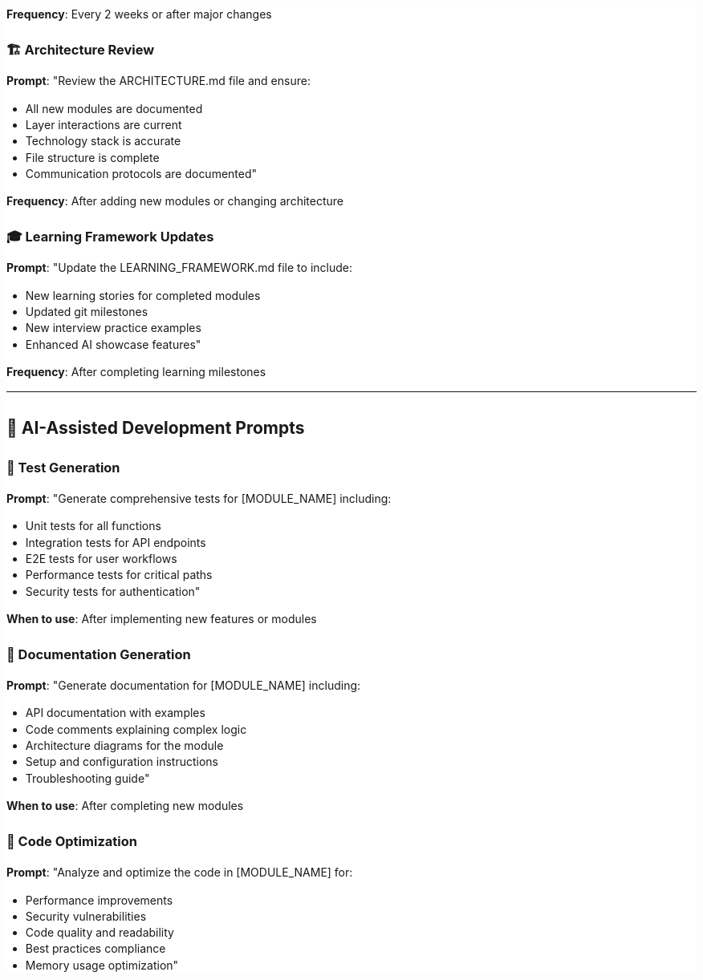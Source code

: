 **Frequency**: Every 2 weeks or after major changes

### 🏗️ Architecture Review
**Prompt**: "Review the ARCHITECTURE.md file and ensure:
- All new modules are documented
- Layer interactions are current
- Technology stack is accurate
- File structure is complete
- Communication protocols are documented"

**Frequency**: After adding new modules or changing architecture

### 🎓 Learning Framework Updates
**Prompt**: "Update the LEARNING_FRAMEWORK.md file to include:
- New learning stories for completed modules
- Updated git milestones
- New interview practice examples
- Enhanced AI showcase features"

**Frequency**: After completing learning milestones

---

## 🤖 AI-Assisted Development Prompts

### 🧪 Test Generation
**Prompt**: "Generate comprehensive tests for [MODULE_NAME] including:
- Unit tests for all functions
- Integration tests for API endpoints
- E2E tests for user workflows
- Performance tests for critical paths
- Security tests for authentication"

**When to use**: After implementing new features or modules

### 📝 Documentation Generation
**Prompt**: "Generate documentation for [MODULE_NAME] including:
- API documentation with examples
- Code comments explaining complex logic
- Architecture diagrams for the module
- Setup and configuration instructions
- Troubleshooting guide"

**When to use**: After completing new modules

### 🔧 Code Optimization
**Prompt**: "Analyze and optimize the code in [MODULE_NAME] for:
- Performance improvements
- Security vulnerabilities
- Code quality and readability
- Best practices compliance
- Memory usage optimization"
